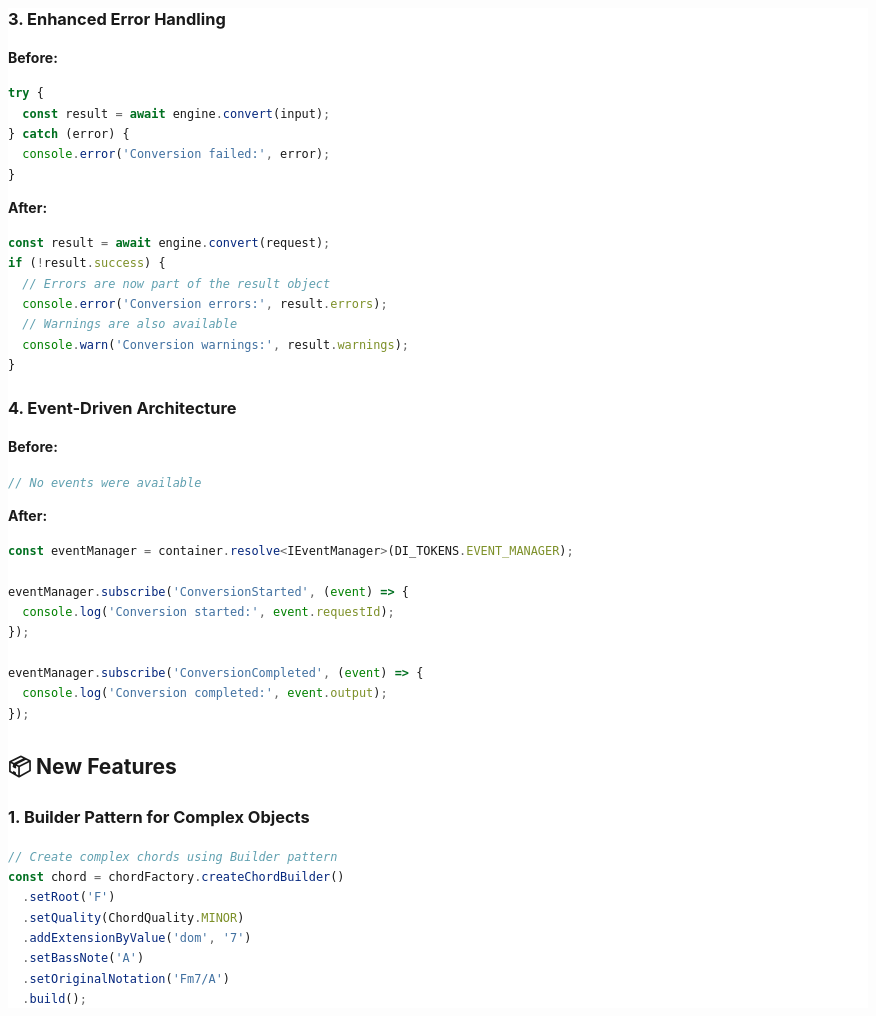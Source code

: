 ### 3. Enhanced Error Handling

**Before:**
```typescript
try {
  const result = await engine.convert(input);
} catch (error) {
  console.error('Conversion failed:', error);
}
```

**After:**
```typescript
const result = await engine.convert(request);
if (!result.success) {
  // Errors are now part of the result object
  console.error('Conversion errors:', result.errors);
  // Warnings are also available
  console.warn('Conversion warnings:', result.warnings);
}
```

### 4. Event-Driven Architecture

**Before:**
```typescript
// No events were available
```

**After:**
```typescript
const eventManager = container.resolve<IEventManager>(DI_TOKENS.EVENT_MANAGER);

eventManager.subscribe('ConversionStarted', (event) => {
  console.log('Conversion started:', event.requestId);
});

eventManager.subscribe('ConversionCompleted', (event) => {
  console.log('Conversion completed:', event.output);
});
```

## 📦 New Features

### 1. Builder Pattern for Complex Objects

```typescript
// Create complex chords using Builder pattern
const chord = chordFactory.createChordBuilder()
  .setRoot('F')
  .setQuality(ChordQuality.MINOR)
  .addExtensionByValue('dom', '7')
  .setBassNote('A')
  .setOriginalNotation('Fm7/A')
  .build();
```
